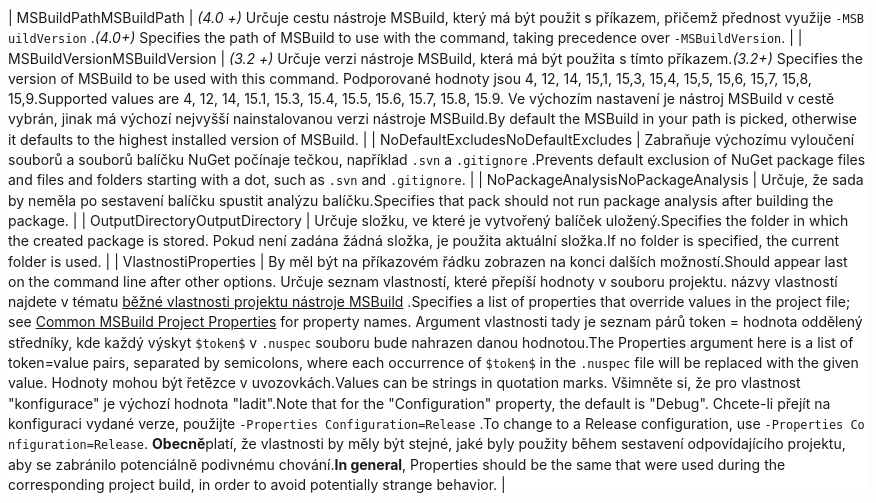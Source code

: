 | <span data-ttu-id="7f956-138">MSBuildPath</span><span class="sxs-lookup"><span data-stu-id="7f956-138">MSBuildPath</span></span> | <span data-ttu-id="7f956-139">*(4.0 +)* Určuje cestu nástroje MSBuild, který má být použit s příkazem, přičemž přednost využije `-MSBuildVersion` .</span><span class="sxs-lookup"><span data-stu-id="7f956-139">*(4.0+)* Specifies the path of MSBuild to use with the command, taking precedence over `-MSBuildVersion`.</span></span> |
| <span data-ttu-id="7f956-140">MSBuildVersion</span><span class="sxs-lookup"><span data-stu-id="7f956-140">MSBuildVersion</span></span> | <span data-ttu-id="7f956-141">*(3.2 +)* Určuje verzi nástroje MSBuild, která má být použita s tímto příkazem.</span><span class="sxs-lookup"><span data-stu-id="7f956-141">*(3.2+)* Specifies the version of MSBuild to be used with this command.</span></span> <span data-ttu-id="7f956-142">Podporované hodnoty jsou 4, 12, 14, 15,1, 15,3, 15,4, 15,5, 15,6, 15,7, 15,8, 15,9.</span><span class="sxs-lookup"><span data-stu-id="7f956-142">Supported values are 4, 12, 14, 15.1, 15.3, 15.4, 15.5, 15.6, 15.7, 15.8, 15.9.</span></span> <span data-ttu-id="7f956-143">Ve výchozím nastavení je nástroj MSBuild v cestě vybrán, jinak má výchozí nejvyšší nainstalovanou verzi nástroje MSBuild.</span><span class="sxs-lookup"><span data-stu-id="7f956-143">By default the MSBuild in your path is picked, otherwise it defaults to the highest installed version of MSBuild.</span></span> |
| <span data-ttu-id="7f956-144">NoDefaultExcludes</span><span class="sxs-lookup"><span data-stu-id="7f956-144">NoDefaultExcludes</span></span> | <span data-ttu-id="7f956-145">Zabraňuje výchozímu vyloučení souborů a souborů balíčku NuGet počínaje tečkou, například `.svn` a `.gitignore` .</span><span class="sxs-lookup"><span data-stu-id="7f956-145">Prevents default exclusion of NuGet package files and files and folders starting with a dot, such as `.svn` and `.gitignore`.</span></span> |
| <span data-ttu-id="7f956-146">NoPackageAnalysis</span><span class="sxs-lookup"><span data-stu-id="7f956-146">NoPackageAnalysis</span></span> | <span data-ttu-id="7f956-147">Určuje, že sada by neměla po sestavení balíčku spustit analýzu balíčku.</span><span class="sxs-lookup"><span data-stu-id="7f956-147">Specifies that pack should not run package analysis after building the package.</span></span> |
| <span data-ttu-id="7f956-148">OutputDirectory</span><span class="sxs-lookup"><span data-stu-id="7f956-148">OutputDirectory</span></span> | <span data-ttu-id="7f956-149">Určuje složku, ve které je vytvořený balíček uložený.</span><span class="sxs-lookup"><span data-stu-id="7f956-149">Specifies the folder in which the created package is stored.</span></span> <span data-ttu-id="7f956-150">Pokud není zadána žádná složka, je použita aktuální složka.</span><span class="sxs-lookup"><span data-stu-id="7f956-150">If no folder is specified, the current folder is used.</span></span> |
| <span data-ttu-id="7f956-151">Vlastnosti</span><span class="sxs-lookup"><span data-stu-id="7f956-151">Properties</span></span> | <span data-ttu-id="7f956-152">By měl být na příkazovém řádku zobrazen na konci dalších možností.</span><span class="sxs-lookup"><span data-stu-id="7f956-152">Should appear last on the command line after other options.</span></span> <span data-ttu-id="7f956-153">Určuje seznam vlastností, které přepíší hodnoty v souboru projektu. názvy vlastností najdete v tématu [běžné vlastnosti projektu nástroje MSBuild](/visualstudio/msbuild/common-msbuild-project-properties) .</span><span class="sxs-lookup"><span data-stu-id="7f956-153">Specifies a list of properties that override values in the project file; see [Common MSBuild Project Properties](/visualstudio/msbuild/common-msbuild-project-properties) for property names.</span></span> <span data-ttu-id="7f956-154">Argument vlastnosti tady je seznam párů token = hodnota oddělený středníky, kde každý výskyt `$token$` v `.nuspec` souboru bude nahrazen danou hodnotou.</span><span class="sxs-lookup"><span data-stu-id="7f956-154">The Properties argument here is a list of token=value pairs, separated by semicolons, where each occurrence of `$token$` in the `.nuspec` file will be replaced with the given value.</span></span> <span data-ttu-id="7f956-155">Hodnoty mohou být řetězce v uvozovkách.</span><span class="sxs-lookup"><span data-stu-id="7f956-155">Values can be strings in quotation marks.</span></span> <span data-ttu-id="7f956-156">Všimněte si, že pro vlastnost "konfigurace" je výchozí hodnota "ladit".</span><span class="sxs-lookup"><span data-stu-id="7f956-156">Note that for the "Configuration" property, the default is "Debug".</span></span> <span data-ttu-id="7f956-157">Chcete-li přejít na konfiguraci vydané verze, použijte `-Properties Configuration=Release` .</span><span class="sxs-lookup"><span data-stu-id="7f956-157">To change to a Release configuration, use `-Properties Configuration=Release`.</span></span> <span data-ttu-id="7f956-158">**Obecně**platí, že vlastnosti by měly být stejné, jaké byly použity během sestavení odpovídajícího projektu, aby se zabránilo potenciálně podivnému chování.</span><span class="sxs-lookup"><span data-stu-id="7f956-158">**In general**, Properties should be the same that were used during the corresponding project build, in order to avoid potentially strange behavior.</span></span> |